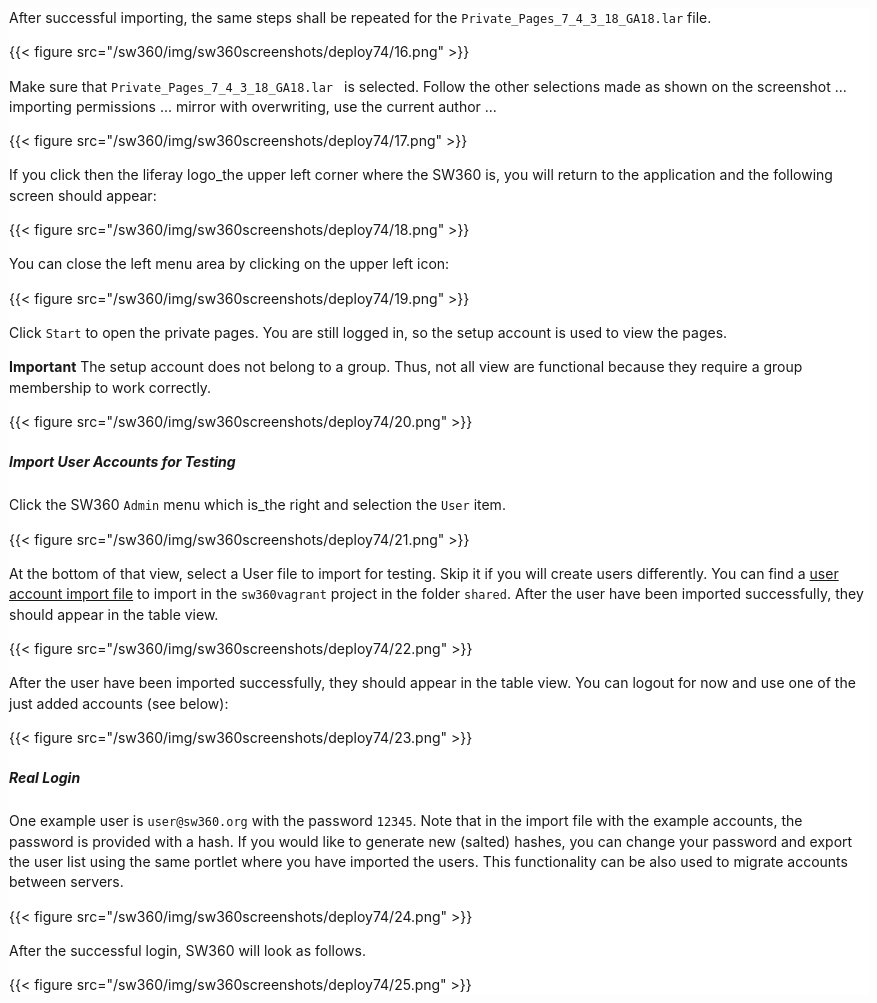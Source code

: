 After successful importing, the same steps shall be repeated for the `Private_Pages_7_4_3_18_GA18.lar` file.

{{< figure src="/sw360/img/sw360screenshots/deploy74/16.png" >}}

Make sure that `Private_Pages_7_4_3_18_GA18.lar ` is selected. Follow the other selections made as shown on the screenshot ... importing permissions ... mirror with overwriting, use the current author ...

{{< figure src="/sw360/img/sw360screenshots/deploy74/17.png" >}}


If you click then the liferay logo_the upper left corner where the SW360 is, you will return to the application and the following screen should appear:

{{< figure src="/sw360/img/sw360screenshots/deploy74/18.png" >}}

You can close the left menu area by clicking on the upper left icon:

{{< figure src="/sw360/img/sw360screenshots/deploy74/19.png" >}}

Click `Start` to open the private pages. You are still logged in, so the setup account is used to view the pages.

__Important__ The setup account does not belong to a group. Thus, not all view are functional because they require a group membership to work correctly.

{{< figure src="/sw360/img/sw360screenshots/deploy74/20.png" >}}

##### Import User Accounts for Testing

Click the SW360 `Admin` menu which is_the right and selection the `User` item.

{{< figure src="/sw360/img/sw360screenshots/deploy74/21.png" >}}

At the bottom of that view, select a User file to import for testing. Skip it if you will create users differently. You can find a [user account import file](https://github.com/sw360/sw360vagrant/blob/master/shared/test_users_with_passwords_12345.csv) to import in the `sw360vagrant` project in the folder `shared`. After the user have been imported successfully, they should appear in the table view.

{{< figure src="/sw360/img/sw360screenshots/deploy74/22.png" >}}

After the user have been imported successfully, they should appear in the table view. You can logout for now and use one of the just added accounts (see below):

{{< figure src="/sw360/img/sw360screenshots/deploy74/23.png" >}}

##### Real Login

One example user is `user@sw360.org` with the password `12345`. Note that in the import file with the example accounts, the password is provided with a hash. If you would like to generate new (salted) hashes, you can change your password and export the user list using the same portlet where you have imported the users. This functionality can be also used to migrate accounts between servers.

{{< figure src="/sw360/img/sw360screenshots/deploy74/24.png" >}}

After the successful login, SW360 will look as follows.

{{< figure src="/sw360/img/sw360screenshots/deploy74/25.png" >}}
